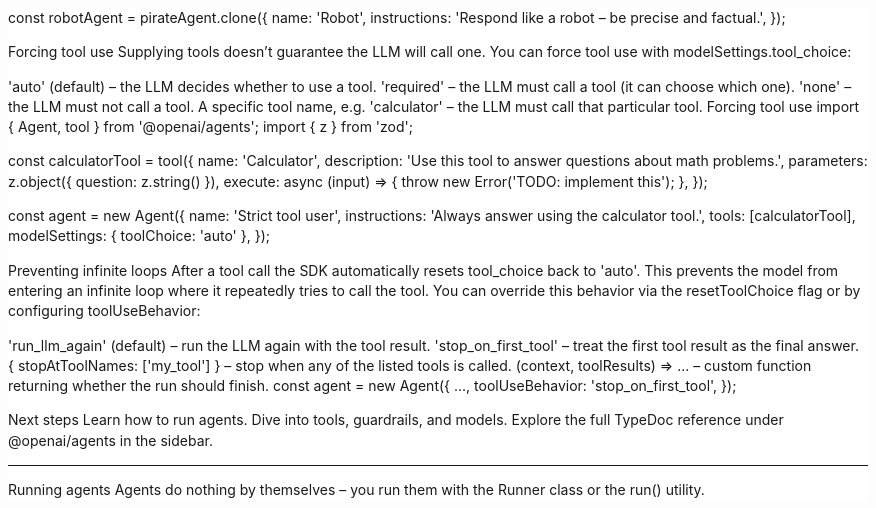 const robotAgent = pirateAgent.clone({
name: 'Robot',
instructions: 'Respond like a robot – be precise and factual.',
});

Forcing tool use
Supplying tools doesn’t guarantee the LLM will call one. You can force tool use with modelSettings.tool_choice:

'auto' (default) – the LLM decides whether to use a tool.
'required' – the LLM must call a tool (it can choose which one).
'none' – the LLM must not call a tool.
A specific tool name, e.g. 'calculator' – the LLM must call that particular tool.
Forcing tool use
import { Agent, tool } from '@openai/agents';
import { z } from 'zod';

const calculatorTool = tool({
name: 'Calculator',
description: 'Use this tool to answer questions about math problems.',
parameters: z.object({ question: z.string() }),
execute: async (input) => {
throw new Error('TODO: implement this');
},
});

const agent = new Agent({
name: 'Strict tool user',
instructions: 'Always answer using the calculator tool.',
tools: [calculatorTool],
modelSettings: { toolChoice: 'auto' },
});

Preventing infinite loops
After a tool call the SDK automatically resets tool_choice back to 'auto'. This prevents the model from entering an infinite loop where it repeatedly tries to call the tool. You can override this behavior via the resetToolChoice flag or by configuring toolUseBehavior:

'run_llm_again' (default) – run the LLM again with the tool result.
'stop_on_first_tool' – treat the first tool result as the final answer.
{ stopAtToolNames: ['my_tool'] } – stop when any of the listed tools is called.
(context, toolResults) => ... – custom function returning whether the run should finish.
const agent = new Agent({
...,
toolUseBehavior: 'stop_on_first_tool',
});

Next steps
Learn how to run agents.
Dive into tools, guardrails, and models.
Explore the full TypeDoc reference under @openai/agents in the sidebar.

---

Running agents
Agents do nothing by themselves – you run them with the Runner class or the run() utility.

